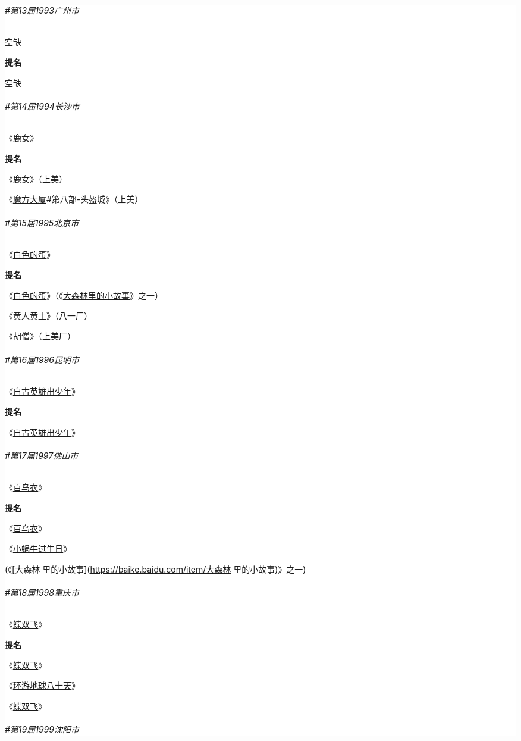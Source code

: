 ###### #第13届1993广州市

空缺

**提名**

空缺

###### #第14届1994长沙市

 《[鹿女](https://baike.baidu.com/item/鹿女)》

**提名**

《[鹿女](https://baike.baidu.com/item/鹿女)》（上美）

《[魔方大厦](https://baike.baidu.com/item/魔方大厦)#第八部-头盔城》（上美）

###### #第15届1995北京市

 《[白色的蛋](https://baike.baidu.com/item/白色的蛋)》

**提名**

《[白色的蛋](https://baike.baidu.com/item/白色的蛋)》（《[大森林里的小故事](https://baike.baidu.com/item/大森林里的小故事)》之一）

《[黄人黄土](https://baike.baidu.com/item/黄人黄土)》（八一厂）

《[胡僧](https://baike.baidu.com/item/胡僧)》（上美厂）

###### #第16届1996昆明市

《[自古英雄出少年](https://baike.baidu.com/item/自古英雄出少年)》

**提名**

 《[自古英雄出少年](https://baike.baidu.com/item/自古英雄出少年)》

###### #第17届1997佛山市

《[百鸟衣](https://baike.baidu.com/item/百鸟衣)》

**提名**

《[百鸟衣](https://baike.baidu.com/item/百鸟衣)》

《[小蜗牛过生日](https://baike.baidu.com/item/小蜗牛过生日)》

(《[大森林 里的小故事](https://baike.baidu.com/item/大森林 里的小故事)》之一)

###### #第18届1998重庆市

《[蝶双飞](https://baike.baidu.com/item/蝶双飞)》

**提名**

 《[蝶双飞](https://baike.baidu.com/item/蝶双飞)》

《[环游地球八十天](https://baike.baidu.com/item/环游地球八十天)》

《[蝶双飞](https://baike.baidu.com/item/蝶双飞)》

###### #第19届1999沈阳市
